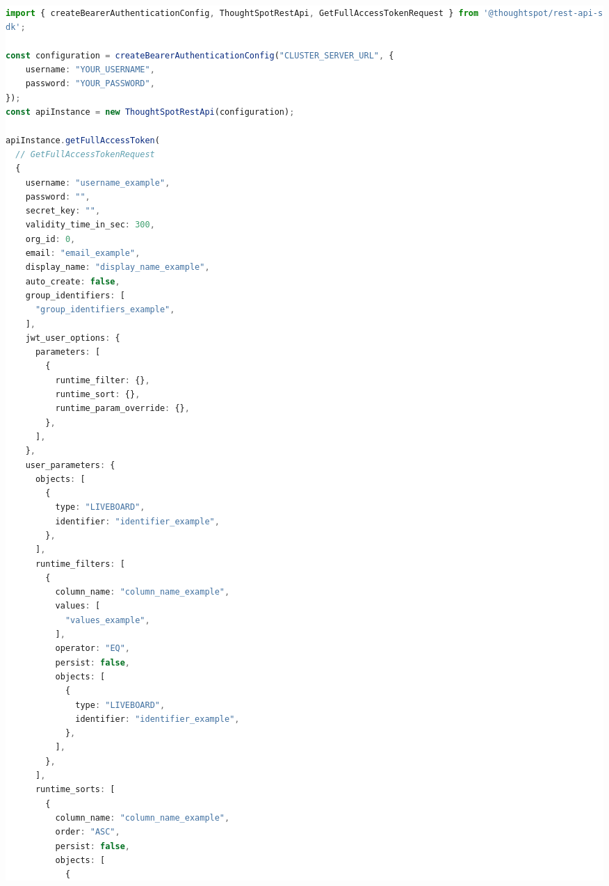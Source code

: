 
```typescript
import { createBearerAuthenticationConfig, ThoughtSpotRestApi, GetFullAccessTokenRequest } from '@thoughtspot/rest-api-sdk';

const configuration = createBearerAuthenticationConfig("CLUSTER_SERVER_URL", {
    username: "YOUR_USERNAME",
    password: "YOUR_PASSWORD",
});
const apiInstance = new ThoughtSpotRestApi(configuration);

apiInstance.getFullAccessToken(
  // GetFullAccessTokenRequest
  {
    username: "username_example",
    password: "",
    secret_key: "",
    validity_time_in_sec: 300,
    org_id: 0,
    email: "email_example",
    display_name: "display_name_example",
    auto_create: false,
    group_identifiers: [
      "group_identifiers_example",
    ],
    jwt_user_options: {
      parameters: [
        {
          runtime_filter: {},
          runtime_sort: {},
          runtime_param_override: {},
        },
      ],
    },
    user_parameters: {
      objects: [
        {
          type: "LIVEBOARD",
          identifier: "identifier_example",
        },
      ],
      runtime_filters: [
        {
          column_name: "column_name_example",
          values: [
            "values_example",
          ],
          operator: "EQ",
          persist: false,
          objects: [
            {
              type: "LIVEBOARD",
              identifier: "identifier_example",
            },
          ],
        },
      ],
      runtime_sorts: [
        {
          column_name: "column_name_example",
          order: "ASC",
          persist: false,
          objects: [
            {
```
